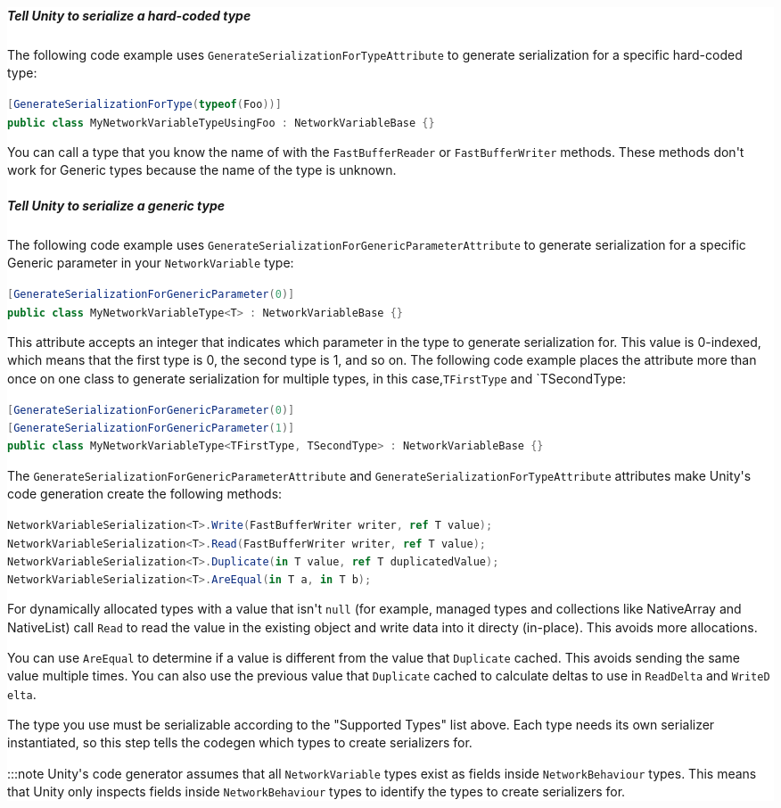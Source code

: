 ##### Tell Unity to serialize a hard-coded type
The following code example uses `GenerateSerializationForTypeAttribute` to generate serialization for a specific hard-coded type:
```csharp
[GenerateSerializationForType(typeof(Foo))]
public class MyNetworkVariableTypeUsingFoo : NetworkVariableBase {}
```

You can call a type that you know the name of with the `FastBufferReader` or `FastBufferWriter` methods. These methods don't work for Generic types because the name of the type is unknown.
##### Tell Unity to serialize a generic type
The following code example uses `GenerateSerializationForGenericParameterAttribute` to generate serialization for a specific Generic parameter in your `NetworkVariable` type:
```csharp
[GenerateSerializationForGenericParameter(0)]
public class MyNetworkVariableType<T> : NetworkVariableBase {}
```

This attribute accepts an integer that indicates which parameter in the type to generate serialization for. This value is 0-indexed, which means that the first type is 0, the second type is 1, and so on.
The following code example places the attribute more than once on one class to generate serialization for multiple types, in this case,`TFirstType` and `TSecondType:

```csharp
[GenerateSerializationForGenericParameter(0)]
[GenerateSerializationForGenericParameter(1)]
public class MyNetworkVariableType<TFirstType, TSecondType> : NetworkVariableBase {}
```


The  `GenerateSerializationForGenericParameterAttribute` and `GenerateSerializationForTypeAttribute` attributes make Unity's code generation create the following methods:

```csharp
NetworkVariableSerialization<T>.Write(FastBufferWriter writer, ref T value);
NetworkVariableSerialization<T>.Read(FastBufferWriter writer, ref T value);
NetworkVariableSerialization<T>.Duplicate(in T value, ref T duplicatedValue);
NetworkVariableSerialization<T>.AreEqual(in T a, in T b);
```

For dynamically allocated types with a value that isn't `null` (for example, managed types and collections like NativeArray and NativeList) call `Read` to read the value in the existing object and write data into it directy (in-place). This avoids more allocations.

You can use `AreEqual` to determine if a value is different from the value that `Duplicate` cached. This avoids sending the same value multiple times. You can also use the previous value that `Duplicate` cached to calculate deltas to use in `ReadDelta` and `WriteDelta`.

The type you use must be serializable according to the "Supported Types" list above. Each type needs its own serializer instantiated, so this step tells the codegen which types to create serializers for.

:::note Unity's code generator assumes that all `NetworkVariable` types exist as fields inside `NetworkBehaviour` types. This means that Unity only inspects fields inside `NetworkBehaviour` types to identify the types to create serializers for.
